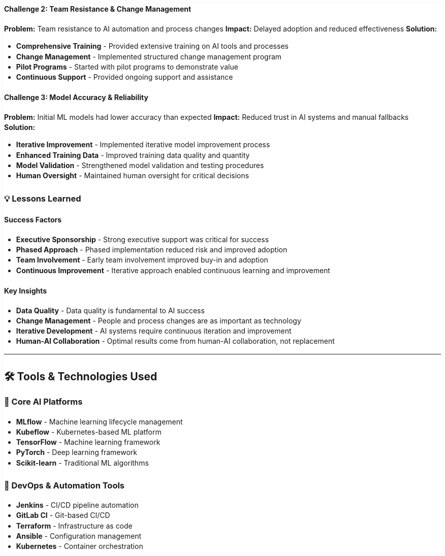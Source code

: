 #### **Challenge 2: Team Resistance & Change Management**
**Problem:** Team resistance to AI automation and process changes
**Impact:** Delayed adoption and reduced effectiveness
**Solution:**
- **Comprehensive Training** - Provided extensive training on AI tools and processes
- **Change Management** - Implemented structured change management program
- **Pilot Programs** - Started with pilot programs to demonstrate value
- **Continuous Support** - Provided ongoing support and assistance

#### **Challenge 3: Model Accuracy & Reliability**
**Problem:** Initial ML models had lower accuracy than expected
**Impact:** Reduced trust in AI systems and manual fallbacks
**Solution:**
- **Iterative Improvement** - Implemented iterative model improvement process
- **Enhanced Training Data** - Improved training data quality and quantity
- **Model Validation** - Strengthened model validation and testing procedures
- **Human Oversight** - Maintained human oversight for critical decisions

### **💡 Lessons Learned**

#### **Success Factors**
- **Executive Sponsorship** - Strong executive support was critical for success
- **Phased Approach** - Phased implementation reduced risk and improved adoption
- **Team Involvement** - Early team involvement improved buy-in and adoption
- **Continuous Improvement** - Iterative approach enabled continuous learning and improvement

#### **Key Insights**
- **Data Quality** - Data quality is fundamental to AI success
- **Change Management** - People and process changes are as important as technology
- **Iterative Development** - AI systems require continuous iteration and improvement
- **Human-AI Collaboration** - Optimal results come from human-AI collaboration, not replacement

---

## 🛠️ **Tools & Technologies Used**

### **🔧 Core AI Platforms**
- **MLflow** - Machine learning lifecycle management
- **Kubeflow** - Kubernetes-based ML platform
- **TensorFlow** - Machine learning framework
- **PyTorch** - Deep learning framework
- **Scikit-learn** - Traditional ML algorithms

### **🔄 DevOps & Automation Tools**
- **Jenkins** - CI/CD pipeline automation
- **GitLab CI** - Git-based CI/CD
- **Terraform** - Infrastructure as code
- **Ansible** - Configuration management
- **Kubernetes** - Container orchestration
